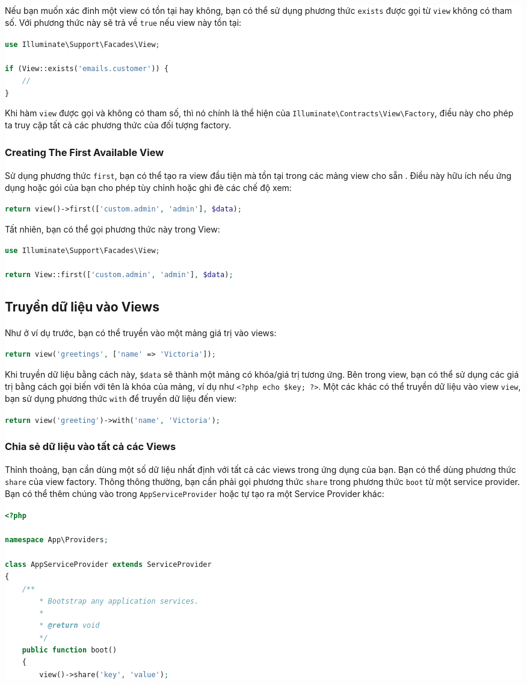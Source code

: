 Nếu bạn muốn xác đinh một view có tồn tại hay không, bạn có thể sử dụng phương thức `exists` được gọi từ `view` không có tham số. Với phương thức này sẽ trả về `true` nếu view này tồn tại:

```PHP
use Illuminate\Support\Facades\View;

if (View::exists('emails.customer')) {
    //
}
```

Khi hàm `view` được gọi và không có tham số, thì nó chính là thể hiện của `Illuminate\Contracts\View\Factory`, điều này cho phép ta truy cập tất cả các phương thức của đối tượng factory.

### Creating The First Available View

Sử dụng phương thức ``first``, bạn có thể tạo ra view đầu tiện mà tồn tại trong các mảng view cho sẵn . Điều này hữu ích nếu ứng dụng hoặc gói của bạn cho phép tùy chỉnh hoặc ghi đè các chế độ xem:

```PHP
return view()->first(['custom.admin', 'admin'], $data);
```

Tất nhiên, bạn có thể gọi phương thức này trong View:

```PHP
use Illuminate\Support\Facades\View;

return View::first(['custom.admin', 'admin'], $data);
```

## Truyền dữ liệu vào Views

Như ở ví dụ trước, bạn có thể truyền vào một mảng giá trị vào views:

```PHP
return view('greetings', ['name' => 'Victoria']);
```

Khi truyền dữ liệu bằng cách này, `$data` sẽ thành một mảng có khóa/giá trị tương ứng. Bên trong view, bạn có thể sử dụng các giá trị bằng cách gọi biến với tên là khóa của mảng, ví dụ như `<?php echo $key; ?>`. Một các khác có thể truyền dữ liệu vào view `view`, bạn sử dụng phương thức `with` để truyền dữ liệu đến view:

```PHP
return view('greeting')->with('name', 'Victoria');
```

### Chia sẻ dữ liệu vào tất cả các Views

Thỉnh thoảng, bạn cần dùng một số dữ liệu nhất định với tất cả các views trong ứng dụng của bạn. Bạn có thể dùng phương thức `share` của view factory. Thông thông thường, bạn cần phải gọi phương thức `share` trong phương thức `boot` từ một service provider. Bạn có thể thêm chúng vào trong `AppServiceProvider` hoặc tự tạo ra một Service Provider khác:

```PHP
<?php

namespace App\Providers;

class AppServiceProvider extends ServiceProvider
{
    /**
        * Bootstrap any application services.
        *
        * @return void
        */
    public function boot()
    {
        view()->share('key', 'value');
```